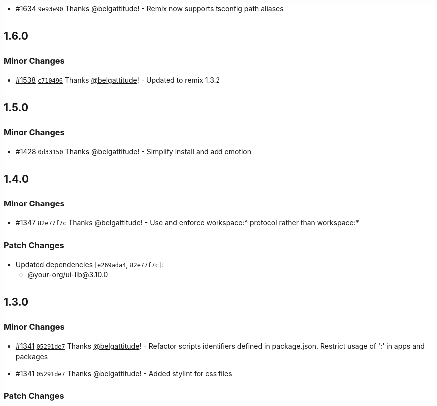 - [#1634](https://github.com/belgattitude/nextjs-monorepo-example/pull/1634) [`9e93e90`](https://github.com/belgattitude/nextjs-monorepo-example/commit/9e93e9062483067abbaf647a7103d174ffc26bd6) Thanks [@belgattitude](https://github.com/belgattitude)! - Remix now supports tsconfig path aliases

## 1.6.0

### Minor Changes

- [#1538](https://github.com/belgattitude/nextjs-monorepo-example/pull/1538) [`c710496`](https://github.com/belgattitude/nextjs-monorepo-example/commit/c71049670f00e8a1964464ba87d8fbf4e574c7eb) Thanks [@belgattitude](https://github.com/belgattitude)! - Updated to remix 1.3.2

## 1.5.0

### Minor Changes

- [#1428](https://github.com/belgattitude/nextjs-monorepo-example/pull/1428) [`0d33150`](https://github.com/belgattitude/nextjs-monorepo-example/commit/0d33150a44d38111c475406e6aa41432b55112f3) Thanks [@belgattitude](https://github.com/belgattitude)! - Simplify install and add emotion

## 1.4.0

### Minor Changes

- [#1347](https://github.com/belgattitude/nextjs-monorepo-example/pull/1347) [`82e77f7c`](https://github.com/belgattitude/nextjs-monorepo-example/commit/82e77f7ce8a8fda3db16796685c817cb142114bb) Thanks [@belgattitude](https://github.com/belgattitude)! - Use and enforce workspace:^ protocol rather than workspace:\*

### Patch Changes

- Updated dependencies [[`e269ada4`](https://github.com/belgattitude/nextjs-monorepo-example/commit/e269ada479151a243128612278bc0d5642e6db04), [`82e77f7c`](https://github.com/belgattitude/nextjs-monorepo-example/commit/82e77f7ce8a8fda3db16796685c817cb142114bb)]:
  - @your-org/ui-lib@3.10.0

## 1.3.0

### Minor Changes

- [#1341](https://github.com/belgattitude/nextjs-monorepo-example/pull/1341) [`05291de7`](https://github.com/belgattitude/nextjs-monorepo-example/commit/05291de7deeed720e8b7271d339050116b448177) Thanks [@belgattitude](https://github.com/belgattitude)! - Refactor scripts identifiers defined in package.json. Restrict usage of ':' in apps and packages

* [#1341](https://github.com/belgattitude/nextjs-monorepo-example/pull/1341) [`05291de7`](https://github.com/belgattitude/nextjs-monorepo-example/commit/05291de7deeed720e8b7271d339050116b448177) Thanks [@belgattitude](https://github.com/belgattitude)! - Added stylint for css files

### Patch Changes
